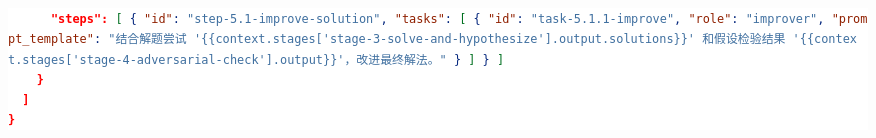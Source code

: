 ```json
      "steps": [ { "id": "step-5.1-improve-solution", "tasks": [ { "id": "task-5.1.1-improve", "role": "improver", "prompt_template": "结合解题尝试 '{{context.stages['stage-3-solve-and-hypothesize'].output.solutions}}' 和假设检验结果 '{{context.stages['stage-4-adversarial-check'].output}}'，改进最终解法。" } ] } ]
    }
  ]
}
```